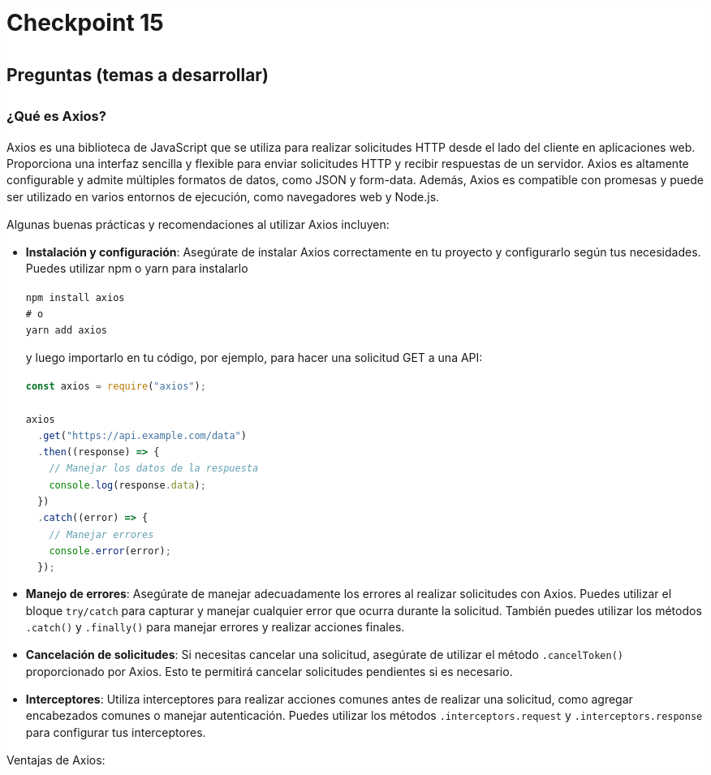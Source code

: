 # Checkpoint 15

## Preguntas (temas a desarrollar)

### ¿Qué es Axios?

Axios es una biblioteca de JavaScript que se utiliza para realizar solicitudes HTTP desde el lado del cliente en aplicaciones web. Proporciona una interfaz sencilla y flexible para enviar solicitudes HTTP y recibir respuestas de un servidor. Axios es altamente configurable y admite múltiples formatos de datos, como JSON y form-data. Además, Axios es compatible con promesas y puede ser utilizado en varios entornos de ejecución, como navegadores web y Node.js.

Algunas buenas prácticas y recomendaciones al utilizar Axios incluyen:

- **Instalación y configuración**: Asegúrate de instalar Axios correctamente en tu proyecto y configurarlo según tus necesidades. Puedes utilizar npm o yarn para instalarlo

  ```shell
  npm install axios
  # o
  yarn add axios
  ```

  y luego importarlo en tu código, por ejemplo, para hacer una solicitud GET a una API:

  ```js
  const axios = require("axios");

  axios
    .get("https://api.example.com/data")
    .then((response) => {
      // Manejar los datos de la respuesta
      console.log(response.data);
    })
    .catch((error) => {
      // Manejar errores
      console.error(error);
    });
  ```

- **Manejo de errores**: Asegúrate de manejar adecuadamente los errores al realizar solicitudes con Axios. Puedes utilizar el bloque `try/catch` para capturar y manejar cualquier error que ocurra durante la solicitud. También puedes utilizar los métodos `.catch()` y `.finally()` para manejar errores y realizar acciones finales.
- **Cancelación de solicitudes**: Si necesitas cancelar una solicitud, asegúrate de utilizar el método `.cancelToken()` proporcionado por Axios. Esto te permitirá cancelar solicitudes pendientes si es necesario.
- **Interceptores**: Utiliza interceptores para realizar acciones comunes antes de realizar una solicitud, como agregar encabezados comunes o manejar autenticación. Puedes utilizar los métodos `.interceptors.request` y `.interceptors.response` para configurar tus interceptores.

Ventajas de Axios:
